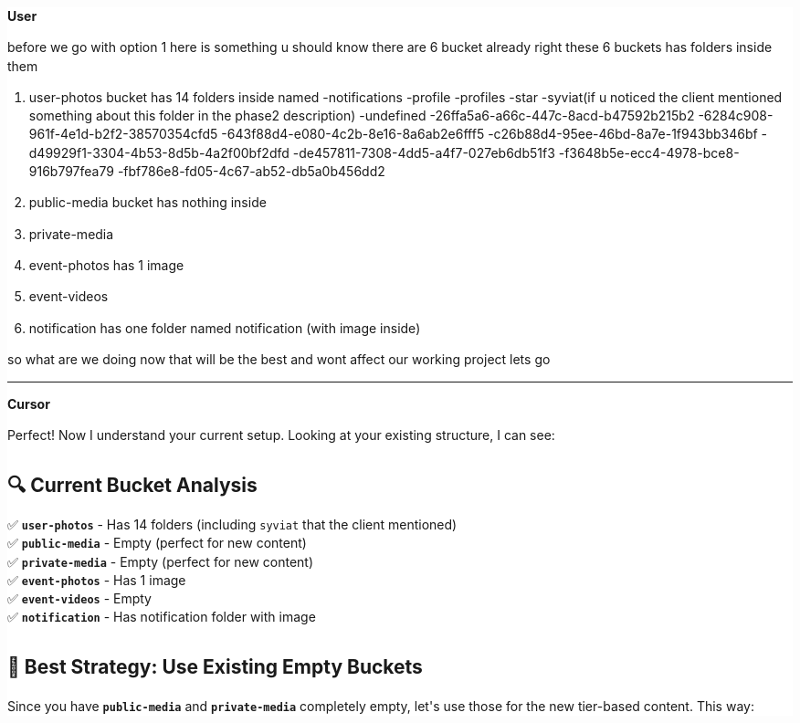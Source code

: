 
**User**

before we go with option 1 here is something u should know 
there are 6 bucket already right 
these 6 buckets has folders inside them 

1.  user-photos bucket has 14 folders inside
named
-notifications
-profile
-profiles
-star
-syviat(if u noticed the client mentioned something about this folder in 
the phase2 description)
-undefined
-26ffa5a6-a66c-447c-8acd-b47592b215b2
-6284c908-961f-4e1d-b2f2-38570354cfd5
-643f88d4-e080-4c2b-8e16-8a6ab2e6fff5
-c26b88d4-95ee-46bd-8a7e-1f943bb346bf
-d49929f1-3304-4b53-8d5b-4a2f00bf2dfd
-de457811-7308-4dd5-a4f7-027eb6db51f3
-f3648b5e-ecc4-4978-bce8-916b797fea79
-fbf786e8-fd05-4c67-ab52-db5a0b456dd2


2. public-media bucket has nothing inside 
3. private-media
4. event-photos has 1 image
5. event-videos
6. notification has one folder named
notification (with image inside)

so what are we doing now that will be the best and wont affect our working project 
lets go 

---

**Cursor**

Perfect! Now I understand your current setup. Looking at your existing structure, I can see:

## 🔍 **Current Bucket Analysis**

✅ **`user-photos`** - Has 14 folders (including `syviat` that the client mentioned)  
✅ **`public-media`** - Empty (perfect for new content)  
✅ **`private-media`** - Empty (perfect for new content)  
✅ **`event-photos`** - Has 1 image  
✅ **`event-videos`** - Empty  
✅ **`notification`** - Has notification folder with image  

## 🎯 **Best Strategy: Use Existing Empty Buckets**

Since you have **`public-media`** and **`private-media`** completely empty, let's use those for the new tier-based content. This way:

